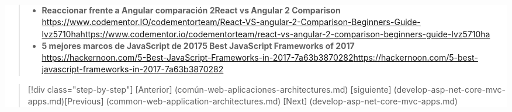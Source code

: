 > - <span data-ttu-id="f3956-258">**Reaccionar frente a Angular comparación 2**</span><span class="sxs-lookup"><span data-stu-id="f3956-258">**React vs Angular 2 Comparison**</span></span>  
> <span data-ttu-id="f3956-259"><https://www.codementor.IO/codementorteam/React-VS-angular-2-Comparison-Beginners-Guide-lvz5710ha></span><span class="sxs-lookup"><span data-stu-id="f3956-259"><https://www.codementor.io/codementorteam/react-vs-angular-2-comparison-beginners-guide-lvz5710ha></span></span>
> - <span data-ttu-id="f3956-260">**5 mejores marcos de JavaScript de 2017**</span><span class="sxs-lookup"><span data-stu-id="f3956-260">**5 Best JavaScript Frameworks of 2017**</span></span>  
> <span data-ttu-id="f3956-261"><https://hackernoon.com/5-Best-JavaScript-Frameworks-in-2017-7a63b3870282></span><span class="sxs-lookup"><span data-stu-id="f3956-261"><https://hackernoon.com/5-best-javascript-frameworks-in-2017-7a63b3870282></span></span>

>[!div class="step-by-step"]
<span data-ttu-id="f3956-262">[Anterior] (común-web-aplicaciones-architectures.md) [siguiente] (develop-asp-net-core-mvc-apps.md)</span><span class="sxs-lookup"><span data-stu-id="f3956-262">[Previous] (common-web-application-architectures.md) [Next] (develop-asp-net-core-mvc-apps.md)</span></span>
